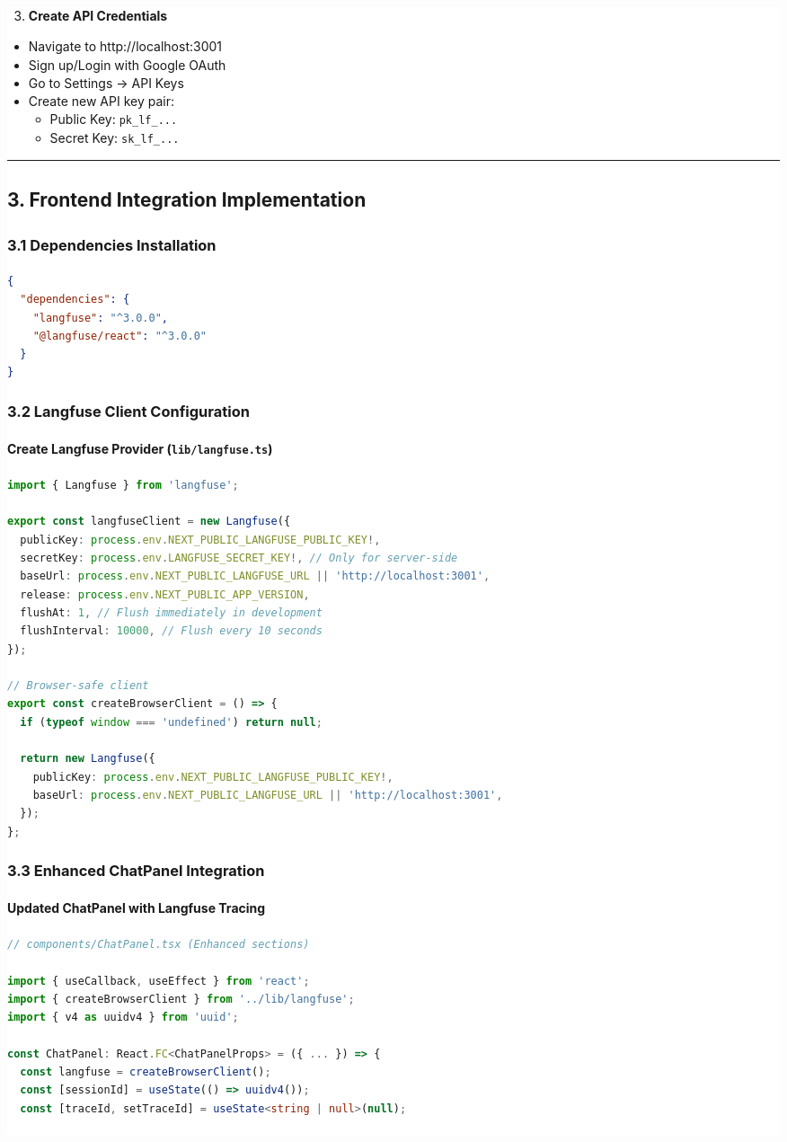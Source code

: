 3. **Create API Credentials**
- Navigate to http://localhost:3001
- Sign up/Login with Google OAuth
- Go to Settings → API Keys
- Create new API key pair:
  - Public Key: `pk_lf_...`
  - Secret Key: `sk_lf_...`

---

## 3. Frontend Integration Implementation

### 3.1 Dependencies Installation
```json
{
  "dependencies": {
    "langfuse": "^3.0.0",
    "@langfuse/react": "^3.0.0"
  }
}
```

### 3.2 Langfuse Client Configuration

#### Create Langfuse Provider (`lib/langfuse.ts`)
```typescript
import { Langfuse } from 'langfuse';

export const langfuseClient = new Langfuse({
  publicKey: process.env.NEXT_PUBLIC_LANGFUSE_PUBLIC_KEY!,
  secretKey: process.env.LANGFUSE_SECRET_KEY!, // Only for server-side
  baseUrl: process.env.NEXT_PUBLIC_LANGFUSE_URL || 'http://localhost:3001',
  release: process.env.NEXT_PUBLIC_APP_VERSION,
  flushAt: 1, // Flush immediately in development
  flushInterval: 10000, // Flush every 10 seconds
});

// Browser-safe client
export const createBrowserClient = () => {
  if (typeof window === 'undefined') return null;
  
  return new Langfuse({
    publicKey: process.env.NEXT_PUBLIC_LANGFUSE_PUBLIC_KEY!,
    baseUrl: process.env.NEXT_PUBLIC_LANGFUSE_URL || 'http://localhost:3001',
  });
};
```

### 3.3 Enhanced ChatPanel Integration

#### Updated ChatPanel with Langfuse Tracing
```typescript
// components/ChatPanel.tsx (Enhanced sections)

import { useCallback, useEffect } from 'react';
import { createBrowserClient } from '../lib/langfuse';
import { v4 as uuidv4 } from 'uuid';

const ChatPanel: React.FC<ChatPanelProps> = ({ ... }) => {
  const langfuse = createBrowserClient();
  const [sessionId] = useState(() => uuidv4());
  const [traceId, setTraceId] = useState<string | null>(null);
  
```